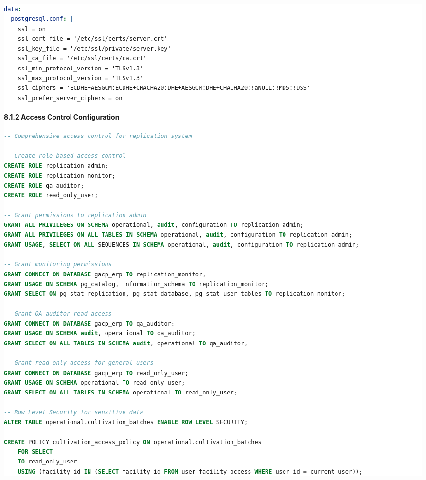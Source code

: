 ```yaml
data:
  postgresql.conf: |
    ssl = on
    ssl_cert_file = '/etc/ssl/certs/server.crt'
    ssl_key_file = '/etc/ssl/private/server.key'
    ssl_ca_file = '/etc/ssl/certs/ca.crt'
    ssl_min_protocol_version = 'TLSv1.3'
    ssl_max_protocol_version = 'TLSv1.3'
    ssl_ciphers = 'ECDHE+AESGCM:ECDHE+CHACHA20:DHE+AESGCM:DHE+CHACHA20:!aNULL:!MD5:!DSS'
    ssl_prefer_server_ciphers = on
```

#### 8.1.2 Access Control Configuration
```sql
-- Comprehensive access control for replication system

-- Create role-based access control
CREATE ROLE replication_admin;
CREATE ROLE replication_monitor;
CREATE ROLE qa_auditor;
CREATE ROLE read_only_user;

-- Grant permissions to replication admin
GRANT ALL PRIVILEGES ON SCHEMA operational, audit, configuration TO replication_admin;
GRANT ALL PRIVILEGES ON ALL TABLES IN SCHEMA operational, audit, configuration TO replication_admin;
GRANT USAGE, SELECT ON ALL SEQUENCES IN SCHEMA operational, audit, configuration TO replication_admin;

-- Grant monitoring permissions
GRANT CONNECT ON DATABASE gacp_erp TO replication_monitor;
GRANT USAGE ON SCHEMA pg_catalog, information_schema TO replication_monitor;
GRANT SELECT ON pg_stat_replication, pg_stat_database, pg_stat_user_tables TO replication_monitor;

-- Grant QA auditor read access
GRANT CONNECT ON DATABASE gacp_erp TO qa_auditor;
GRANT USAGE ON SCHEMA audit, operational TO qa_auditor;
GRANT SELECT ON ALL TABLES IN SCHEMA audit, operational TO qa_auditor;

-- Grant read-only access for general users
GRANT CONNECT ON DATABASE gacp_erp TO read_only_user;
GRANT USAGE ON SCHEMA operational TO read_only_user;
GRANT SELECT ON ALL TABLES IN SCHEMA operational TO read_only_user;

-- Row Level Security for sensitive data
ALTER TABLE operational.cultivation_batches ENABLE ROW LEVEL SECURITY;

CREATE POLICY cultivation_access_policy ON operational.cultivation_batches
    FOR SELECT
    TO read_only_user
    USING (facility_id IN (SELECT facility_id FROM user_facility_access WHERE user_id = current_user));
```
